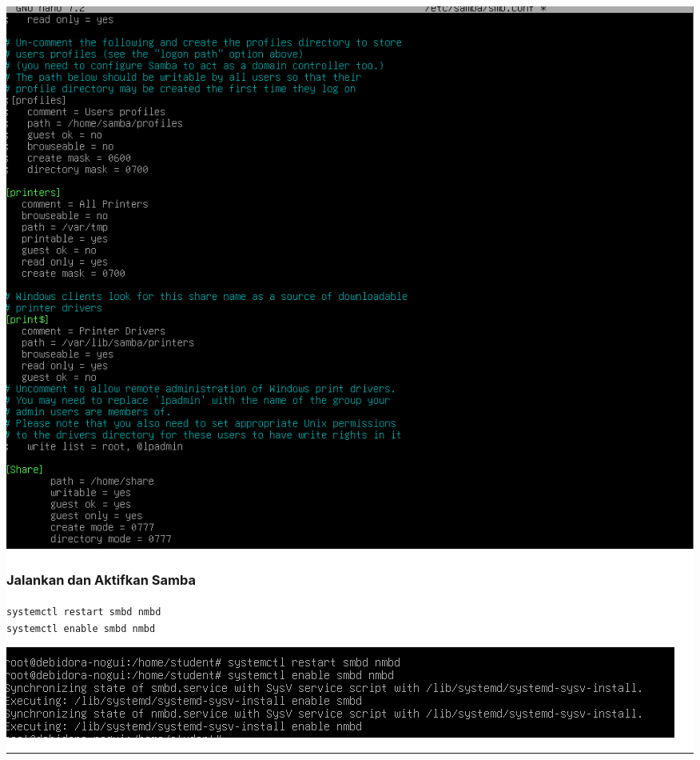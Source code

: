 ![Screenshot NAT](assets/34.png)


### Jalankan dan Aktifkan Samba

```bash
systemctl restart smbd nmbd
systemctl enable smbd nmbd
```

![Screenshot NAT](assets/35.png)

---